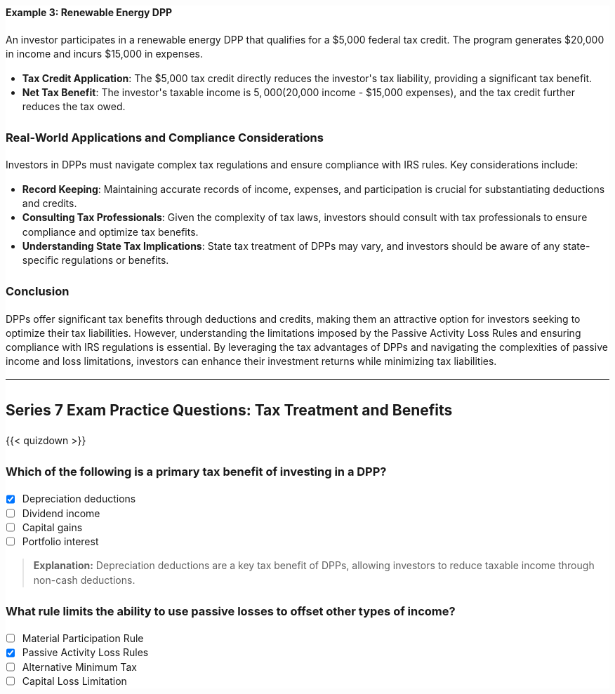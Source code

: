 #### Example 3: Renewable Energy DPP

An investor participates in a renewable energy DPP that qualifies for a $5,000 federal tax credit. The program generates $20,000 in income and incurs $15,000 in expenses.

- **Tax Credit Application**: The $5,000 tax credit directly reduces the investor's tax liability, providing a significant tax benefit.
- **Net Tax Benefit**: The investor's taxable income is $5,000 ($20,000 income - $15,000 expenses), and the tax credit further reduces the tax owed.

### Real-World Applications and Compliance Considerations

Investors in DPPs must navigate complex tax regulations and ensure compliance with IRS rules. Key considerations include:

- **Record Keeping**: Maintaining accurate records of income, expenses, and participation is crucial for substantiating deductions and credits.
- **Consulting Tax Professionals**: Given the complexity of tax laws, investors should consult with tax professionals to ensure compliance and optimize tax benefits.
- **Understanding State Tax Implications**: State tax treatment of DPPs may vary, and investors should be aware of any state-specific regulations or benefits.

### Conclusion

DPPs offer significant tax benefits through deductions and credits, making them an attractive option for investors seeking to optimize their tax liabilities. However, understanding the limitations imposed by the Passive Activity Loss Rules and ensuring compliance with IRS regulations is essential. By leveraging the tax advantages of DPPs and navigating the complexities of passive income and loss limitations, investors can enhance their investment returns while minimizing tax liabilities.

---

## Series 7 Exam Practice Questions: Tax Treatment and Benefits

{{< quizdown >}}

### Which of the following is a primary tax benefit of investing in a DPP?

- [x] Depreciation deductions
- [ ] Dividend income
- [ ] Capital gains
- [ ] Portfolio interest

> **Explanation:** Depreciation deductions are a key tax benefit of DPPs, allowing investors to reduce taxable income through non-cash deductions.

### What rule limits the ability to use passive losses to offset other types of income?

- [ ] Material Participation Rule
- [x] Passive Activity Loss Rules
- [ ] Alternative Minimum Tax
- [ ] Capital Loss Limitation
